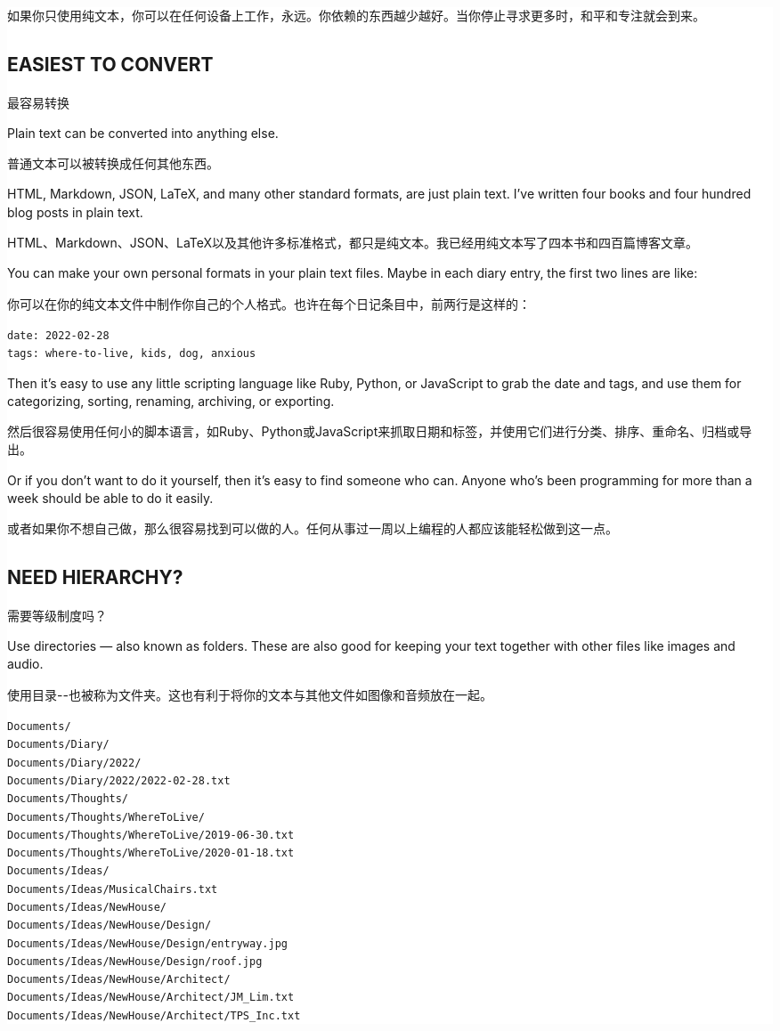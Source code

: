 如果你只使用纯文本，你可以在任何设备上工作，永远。你依赖的东西越少越好。当你停止寻求更多时，和平和专注就会到来。

## EASIEST TO CONVERT  

最容易转换

Plain text can be converted into anything else.  

普通文本可以被转换成任何其他东西。

HTML, Markdown, JSON, LaTeX, and many other standard formats, are just plain text. I’ve written four books and four hundred blog posts in plain text.  

HTML、Markdown、JSON、LaTeX以及其他许多标准格式，都只是纯文本。我已经用纯文本写了四本书和四百篇博客文章。

You can make your own personal formats in your plain text files. Maybe in each diary entry, the first two lines are like:  

你可以在你的纯文本文件中制作你自己的个人格式。也许在每个日记条目中，前两行是这样的：

```
date: 2022-02-28
tags: where-to-live, kids, dog, anxious

```

Then it’s easy to use any little scripting language like Ruby, Python, or JavaScript to grab the date and tags, and use them for categorizing, sorting, renaming, archiving, or exporting.  

然后很容易使用任何小的脚本语言，如Ruby、Python或JavaScript来抓取日期和标签，并使用它们进行分类、排序、重命名、归档或导出。

Or if you don’t want to do it yourself, then it’s easy to find someone who can. Anyone who’s been programming for more than a week should be able to do it easily.  

或者如果你不想自己做，那么很容易找到可以做的人。任何从事过一周以上编程的人都应该能轻松做到这一点。

## NEED HIERARCHY?  

需要等级制度吗？

Use directories — also known as folders. These are also good for keeping your text together with other files like images and audio.  

使用目录--也被称为文件夹。这也有利于将你的文本与其他文件如图像和音频放在一起。

```
Documents/
Documents/Diary/
Documents/Diary/2022/
Documents/Diary/2022/2022-02-28.txt
Documents/Thoughts/
Documents/Thoughts/WhereToLive/
Documents/Thoughts/WhereToLive/2019-06-30.txt
Documents/Thoughts/WhereToLive/2020-01-18.txt
Documents/Ideas/
Documents/Ideas/MusicalChairs.txt
Documents/Ideas/NewHouse/
Documents/Ideas/NewHouse/Design/
Documents/Ideas/NewHouse/Design/entryway.jpg
Documents/Ideas/NewHouse/Design/roof.jpg
Documents/Ideas/NewHouse/Architect/
Documents/Ideas/NewHouse/Architect/JM_Lim.txt
Documents/Ideas/NewHouse/Architect/TPS_Inc.txt

```
